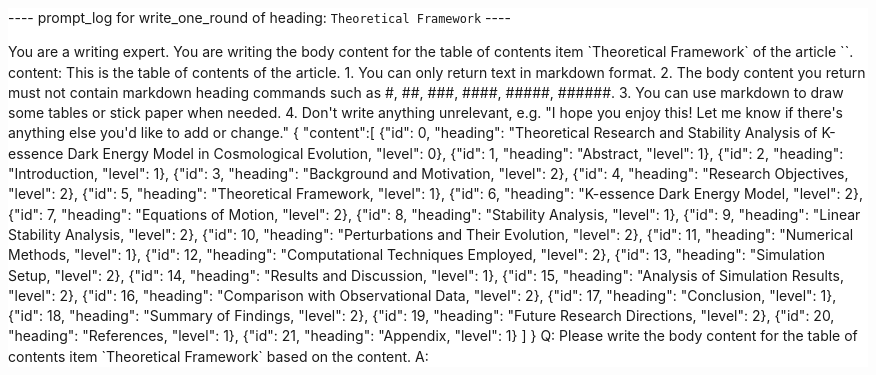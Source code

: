 
---- prompt_log for write_one_round of heading: `Theoretical Framework` ----

<role>
You are a writing expert.
</role>
<rule>
You are writing the body content for the table of contents item `Theoretical Framework` of the article `<Theoretical Research and Stability Analysis of K-essence Dark Energy Model in Cosmological Evolution>`.
content: This is the table of contents of the article.
</rule>
<constraints>
1. You can only return text in markdown format.
2. The body content you return must not contain markdown heading commands such as #, ##, ###, ####, #####, ######.
3. You can use markdown to draw some tables or stick paper when needed.
4. Don't write anything unrelevant, e.g. "I hope you enjoy this! Let me know if there's anything else you'd like to add or change."
</constraints>
<content>
{
	"content":[
		{"id": 0, "heading": "Theoretical Research and Stability Analysis of K-essence Dark Energy Model in Cosmological Evolution, "level": 0},
		{"id": 1, "heading": "Abstract, "level": 1},
		{"id": 2, "heading": "Introduction, "level": 1},
		{"id": 3, "heading": "Background and Motivation, "level": 2},
		{"id": 4, "heading": "Research Objectives, "level": 2},
		{"id": 5, "heading": "Theoretical Framework, "level": 1},
		{"id": 6, "heading": "K-essence Dark Energy Model, "level": 2},
		{"id": 7, "heading": "Equations of Motion, "level": 2},
		{"id": 8, "heading": "Stability Analysis, "level": 1},
		{"id": 9, "heading": "Linear Stability Analysis, "level": 2},
		{"id": 10, "heading": "Perturbations and Their Evolution, "level": 2},
		{"id": 11, "heading": "Numerical Methods, "level": 1},
		{"id": 12, "heading": "Computational Techniques Employed, "level": 2},
		{"id": 13, "heading": "Simulation Setup, "level": 2},
		{"id": 14, "heading": "Results and Discussion, "level": 1},
		{"id": 15, "heading": "Analysis of Simulation Results, "level": 2},
		{"id": 16, "heading": "Comparison with Observational Data, "level": 2},
		{"id": 17, "heading": "Conclusion, "level": 1},
		{"id": 18, "heading": "Summary of Findings, "level": 2},
		{"id": 19, "heading": "Future Research Directions, "level": 2},
		{"id": 20, "heading": "References, "level": 1},
		{"id": 21, "heading": "Appendix, "level": 1}
	]
}
</content>
<task>
Q: Please write the body content for the table of contents item `Theoretical Framework` based on the content.
A:
